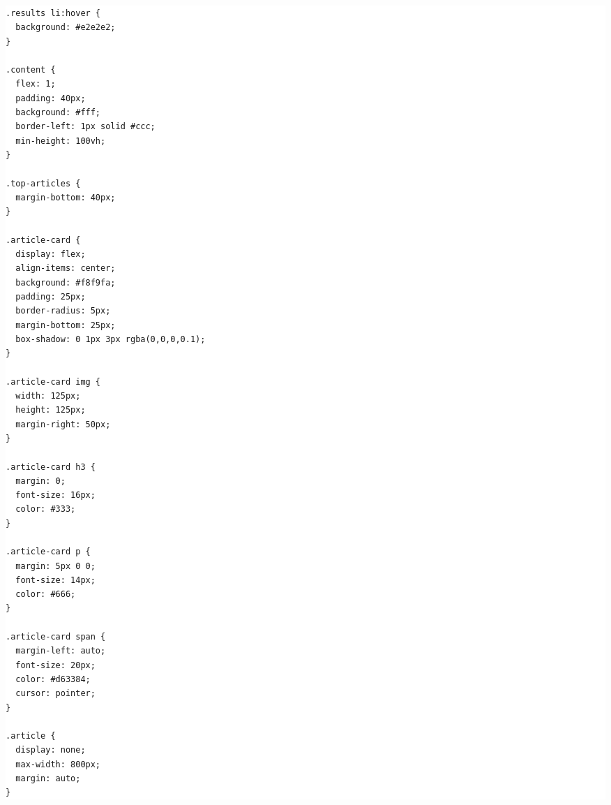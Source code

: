     .results li:hover {
      background: #e2e2e2;
    }

    .content {
      flex: 1;
      padding: 40px;
      background: #fff;
      border-left: 1px solid #ccc;
      min-height: 100vh;
    }

    .top-articles {
      margin-bottom: 40px;
    }

    .article-card {
      display: flex;
      align-items: center;
      background: #f8f9fa;
      padding: 25px;
      border-radius: 5px;
      margin-bottom: 25px;
      box-shadow: 0 1px 3px rgba(0,0,0,0.1);
    }

    .article-card img {
      width: 125px;
      height: 125px;
      margin-right: 50px;
    }

    .article-card h3 {
      margin: 0;
      font-size: 16px;
      color: #333;
    }

    .article-card p {
      margin: 5px 0 0;
      font-size: 14px;
      color: #666;
    }

    .article-card span {
      margin-left: auto;
      font-size: 20px;
      color: #d63384;
      cursor: pointer;
    }

    .article {
      display: none;
      max-width: 800px;
      margin: auto;
    }
